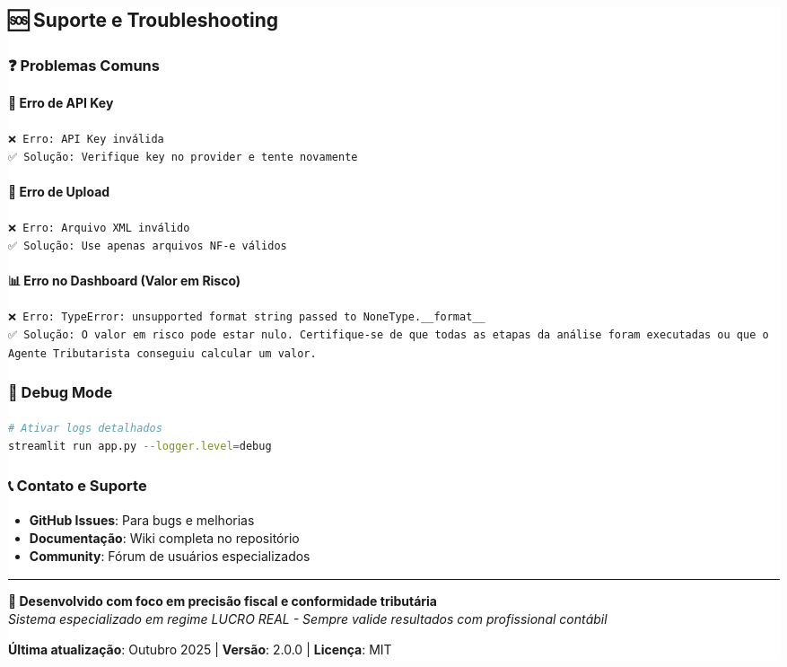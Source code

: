 ## 🆘 Suporte e Troubleshooting

### **❓ Problemas Comuns**

#### **🔑 Erro de API Key**
```bash
❌ Erro: API Key inválida
✅ Solução: Verifique key no provider e tente novamente
```

#### **📁 Erro de Upload**
```bash
❌ Erro: Arquivo XML inválido
✅ Solução: Use apenas arquivos NF-e válidos
```

#### 📊 Erro no Dashboard (Valor em Risco)
```bash
❌ Erro: TypeError: unsupported format string passed to NoneType.__format__
✅ Solução: O valor em risco pode estar nulo. Certifique-se de que todas as etapas da análise foram executadas ou que o Agente Tributarista conseguiu calcular um valor.
```

### **🔧 Debug Mode**
```bash
# Ativar logs detalhados
streamlit run app.py --logger.level=debug
```

### **📞 Contato e Suporte**
- **GitHub Issues**: Para bugs e melhorias
- **Documentação**: Wiki completa no repositório
- **Community**: Fórum de usuários especializados

---

**🧮 Desenvolvido com foco em precisão fiscal e conformidade tributária**  
*Sistema especializado em regime LUCRO REAL - Sempre valide resultados com profissional contábil*

**Última atualização**: Outubro 2025 | **Versão**: 2.0.0 | **Licença**: MIT